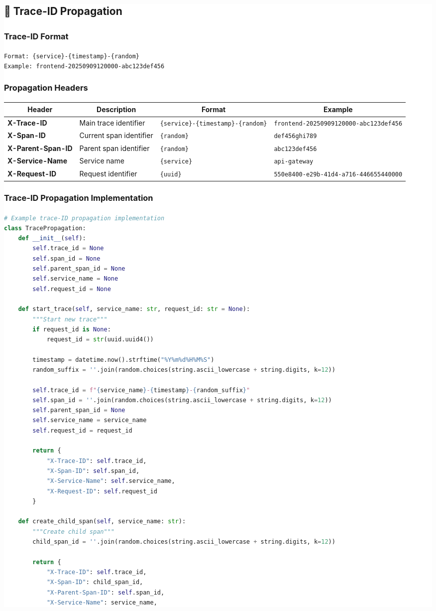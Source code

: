 
## 🔗 **Trace-ID Propagation**

### **Trace-ID Format**
```
Format: {service}-{timestamp}-{random}
Example: frontend-20250909120000-abc123def456
```

### **Propagation Headers**
| Header | Description | Format | Example |
|--------|-------------|--------|---------|
| **X-Trace-ID** | Main trace identifier | `{service}-{timestamp}-{random}` | `frontend-20250909120000-abc123def456` |
| **X-Span-ID** | Current span identifier | `{random}` | `def456ghi789` |
| **X-Parent-Span-ID** | Parent span identifier | `{random}` | `abc123def456` |
| **X-Service-Name** | Service name | `{service}` | `api-gateway` |
| **X-Request-ID** | Request identifier | `{uuid}` | `550e8400-e29b-41d4-a716-446655440000` |

### **Trace-ID Propagation Implementation**
```python
# Example trace-ID propagation implementation
class TracePropagation:
    def __init__(self):
        self.trace_id = None
        self.span_id = None
        self.parent_span_id = None
        self.service_name = None
        self.request_id = None
    
    def start_trace(self, service_name: str, request_id: str = None):
        """Start new trace"""
        if request_id is None:
            request_id = str(uuid.uuid4())
        
        timestamp = datetime.now().strftime("%Y%m%d%H%M%S")
        random_suffix = ''.join(random.choices(string.ascii_lowercase + string.digits, k=12))
        
        self.trace_id = f"{service_name}-{timestamp}-{random_suffix}"
        self.span_id = ''.join(random.choices(string.ascii_lowercase + string.digits, k=12))
        self.parent_span_id = None
        self.service_name = service_name
        self.request_id = request_id
        
        return {
            "X-Trace-ID": self.trace_id,
            "X-Span-ID": self.span_id,
            "X-Service-Name": self.service_name,
            "X-Request-ID": self.request_id
        }
    
    def create_child_span(self, service_name: str):
        """Create child span"""
        child_span_id = ''.join(random.choices(string.ascii_lowercase + string.digits, k=12))
        
        return {
            "X-Trace-ID": self.trace_id,
            "X-Span-ID": child_span_id,
            "X-Parent-Span-ID": self.span_id,
            "X-Service-Name": service_name,
```